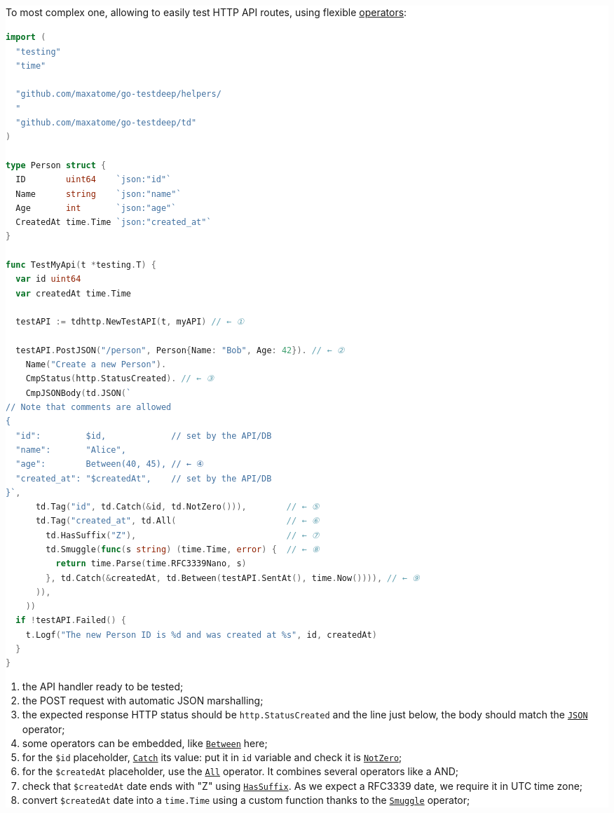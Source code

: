 To most complex one, allowing to easily test HTTP API routes, using
flexible [operators](https://go-testdeep.zetta.rocks/operators/):

```go
import (
  "testing"
  "time"

  "github.com/maxatome/go-testdeep/helpers/
  "
  "github.com/maxatome/go-testdeep/td"
)

type Person struct {
  ID        uint64    `json:"id"`
  Name      string    `json:"name"`
  Age       int       `json:"age"`
  CreatedAt time.Time `json:"created_at"`
}

func TestMyApi(t *testing.T) {
  var id uint64
  var createdAt time.Time

  testAPI := tdhttp.NewTestAPI(t, myAPI) // ← ①

  testAPI.PostJSON("/person", Person{Name: "Bob", Age: 42}). // ← ②
    Name("Create a new Person").
    CmpStatus(http.StatusCreated). // ← ③
    CmpJSONBody(td.JSON(`
// Note that comments are allowed
{
  "id":         $id,             // set by the API/DB
  "name":       "Alice",
  "age":        Between(40, 45), // ← ④
  "created_at": "$createdAt",    // set by the API/DB
}`,
      td.Tag("id", td.Catch(&id, td.NotZero())),        // ← ⑤
      td.Tag("created_at", td.All(                      // ← ⑥
        td.HasSuffix("Z"),                              // ← ⑦
        td.Smuggle(func(s string) (time.Time, error) {  // ← ⑧
          return time.Parse(time.RFC3339Nano, s)
        }, td.Catch(&createdAt, td.Between(testAPI.SentAt(), time.Now()))), // ← ⑨
      )),
    ))
  if !testAPI.Failed() {
    t.Logf("The new Person ID is %d and was created at %s", id, createdAt)
  }
}
```

1. the API handler ready to be tested;
2. the POST request with automatic JSON marshalling;
3. the expected response HTTP status should be `http.StatusCreated`
   and the line just below, the body should match the [`JSON`] operator;
4. some operators can be embedded, like [`Between`] here;
5. for the `$id` placeholder, [`Catch`] its
   value: put it in `id` variable and check it is [`NotZero`];
6. for the `$createdAt` placeholder, use the [`All`]
   operator. It combines several operators like a AND;
7. check that `$createdAt` date ends with "Z" using
   [`HasSuffix`]. As we expect a RFC3339
   date, we require it in UTC time zone;
8. convert `$createdAt` date into a `time.Time` using a custom
   function thanks to the [`Smuggle`] operator;

[`T`]: https://pkg.go.dev/github.com/maxatome/go-testdeep/td#T
[`TestDeep`]: https://pkg.go.dev/github.com/maxatome/go-testdeep/td#TestDeep
[`Cmp`]: https://pkg.go.dev/github.com/maxatome/go-testdeep/td#Cmp
[`tdhttp`]: https://pkg.go.dev/github.com/maxatome/go-testdeep/helpers/tdhttp
[`tdsuite`]: https://pkg.go.dev/github.com/maxatome/go-testdeep/helpers/tdsuite
[`tdutil`]: https://pkg.go.dev/github.com/maxatome/go-testdeep/helpers/tdutil
[`BeLax` config flag]: https://pkg.go.dev/github.com/maxatome/go-testdeep/td#ContextConfig
[`error`]: https://pkg.go.dev/builtin/#error
[`fmt.Stringer`]: https://pkg.go.dev/fmt/#Stringer
[`time.Time`]: https://pkg.go.dev/time/#Time
[`math.NaN`]: https://pkg.go.dev/math/#NaN
[`All`]: https://go-testdeep.zetta.rocks/operators/all/
[`Any`]: https://go-testdeep.zetta.rocks/operators/any/
[`Array`]: https://go-testdeep.zetta.rocks/operators/array/
[`ArrayEach`]: https://go-testdeep.zetta.rocks/operators/arrayeach/
[`Bag`]: https://go-testdeep.zetta.rocks/operators/bag/
[`Between`]: https://go-testdeep.zetta.rocks/operators/between/
[`Cap`]: https://go-testdeep.zetta.rocks/operators/cap/
[`Catch`]: https://go-testdeep.zetta.rocks/operators/catch/
[`Code`]: https://go-testdeep.zetta.rocks/operators/code/
[`Contains`]: https://go-testdeep.zetta.rocks/operators/contains/
[`ContainsKey`]: https://go-testdeep.zetta.rocks/operators/containskey/
[`Delay`]: https://go-testdeep.zetta.rocks/operators/delay/
[`Empty`]: https://go-testdeep.zetta.rocks/operators/empty/
[`Gt`]: https://go-testdeep.zetta.rocks/operators/gt/
[`Gte`]: https://go-testdeep.zetta.rocks/operators/gte/
[`HasPrefix`]: https://go-testdeep.zetta.rocks/operators/hasprefix/
[`HasSuffix`]: https://go-testdeep.zetta.rocks/operators/hassuffix/
[`Ignore`]: https://go-testdeep.zetta.rocks/operators/ignore/
[`Isa`]: https://go-testdeep.zetta.rocks/operators/isa/
[`JSON`]: https://go-testdeep.zetta.rocks/operators/json/
[`JSONPointer`]: https://go-testdeep.zetta.rocks/operators/jsonpointer/
[`Keys`]: https://go-testdeep.zetta.rocks/operators/keys/
[`Lax`]: https://go-testdeep.zetta.rocks/operators/lax/
[`Len`]: https://go-testdeep.zetta.rocks/operators/len/
[`Lt`]: https://go-testdeep.zetta.rocks/operators/lt/
[`Lte`]: https://go-testdeep.zetta.rocks/operators/lte/
[`Map`]: https://go-testdeep.zetta.rocks/operators/map/
[`MapEach`]: https://go-testdeep.zetta.rocks/operators/mapeach/
[`N`]: https://go-testdeep.zetta.rocks/operators/n/
[`NaN`]: https://go-testdeep.zetta.rocks/operators/nan/
[`Nil`]: https://go-testdeep.zetta.rocks/operators/nil/
[`None`]: https://go-testdeep.zetta.rocks/operators/none/
[`Not`]: https://go-testdeep.zetta.rocks/operators/not/
[`NotAny`]: https://go-testdeep.zetta.rocks/operators/notany/
[`NotEmpty`]: https://go-testdeep.zetta.rocks/operators/notempty/
[`NotNaN`]: https://go-testdeep.zetta.rocks/operators/notnan/
[`NotNil`]: https://go-testdeep.zetta.rocks/operators/notnil/
[`NotZero`]: https://go-testdeep.zetta.rocks/operators/notzero/
[`PPtr`]: https://go-testdeep.zetta.rocks/operators/pptr/
[`Ptr`]: https://go-testdeep.zetta.rocks/operators/ptr/
[`Re`]: https://go-testdeep.zetta.rocks/operators/re/
[`ReAll`]: https://go-testdeep.zetta.rocks/operators/reall/
[`Set`]: https://go-testdeep.zetta.rocks/operators/set/
[`Shallow`]: https://go-testdeep.zetta.rocks/operators/shallow/
[`Slice`]: https://go-testdeep.zetta.rocks/operators/slice/
[`Smuggle`]: https://go-testdeep.zetta.rocks/operators/smuggle/
[`SStruct`]: https://go-testdeep.zetta.rocks/operators/sstruct/
[`String`]: https://go-testdeep.zetta.rocks/operators/string/
[`Struct`]: https://go-testdeep.zetta.rocks/operators/struct/
[`SubBagOf`]: https://go-testdeep.zetta.rocks/operators/subbagof/
[`SubJSONOf`]: https://go-testdeep.zetta.rocks/operators/subjsonof/
[`SubMapOf`]: https://go-testdeep.zetta.rocks/operators/submapof/
[`SubSetOf`]: https://go-testdeep.zetta.rocks/operators/subsetof/
[`SuperBagOf`]: https://go-testdeep.zetta.rocks/operators/superbagof/
[`SuperJSONOf`]: https://go-testdeep.zetta.rocks/operators/superjsonof/
[`SuperMapOf`]: https://go-testdeep.zetta.rocks/operators/supermapof/
[`SuperSetOf`]: https://go-testdeep.zetta.rocks/operators/supersetof/
[`Tag`]: https://go-testdeep.zetta.rocks/operators/tag/
[`TruncTime`]: https://go-testdeep.zetta.rocks/operators/trunctime/
[`Values`]: https://go-testdeep.zetta.rocks/operators/values/
[`Zero`]: https://go-testdeep.zetta.rocks/operators/zero/
[`CmpAll`]: https://go-testdeep.zetta.rocks/operators/all/#cmpall-shortcut
[`CmpAny`]: https://go-testdeep.zetta.rocks/operators/any/#cmpany-shortcut
[`CmpArray`]: https://go-testdeep.zetta.rocks/operators/array/#cmparray-shortcut
[`CmpArrayEach`]: https://go-testdeep.zetta.rocks/operators/arrayeach/#cmparrayeach-shortcut
[`CmpBag`]: https://go-testdeep.zetta.rocks/operators/bag/#cmpbag-shortcut
[`CmpBetween`]: https://go-testdeep.zetta.rocks/operators/between/#cmpbetween-shortcut
[`CmpCap`]: https://go-testdeep.zetta.rocks/operators/cap/#cmpcap-shortcut
[`CmpCode`]: https://go-testdeep.zetta.rocks/operators/code/#cmpcode-shortcut
[`CmpContains`]: https://go-testdeep.zetta.rocks/operators/contains/#cmpcontains-shortcut
[`CmpContainsKey`]: https://go-testdeep.zetta.rocks/operators/containskey/#cmpcontainskey-shortcut
[`CmpEmpty`]: https://go-testdeep.zetta.rocks/operators/empty/#cmpempty-shortcut
[`CmpGt`]: https://go-testdeep.zetta.rocks/operators/gt/#cmpgt-shortcut
[`CmpGte`]: https://go-testdeep.zetta.rocks/operators/gte/#cmpgte-shortcut
[`CmpHasPrefix`]: https://go-testdeep.zetta.rocks/operators/hasprefix/#cmphasprefix-shortcut
[`CmpHasSuffix`]: https://go-testdeep.zetta.rocks/operators/hassuffix/#cmphassuffix-shortcut
[`CmpIsa`]: https://go-testdeep.zetta.rocks/operators/isa/#cmpisa-shortcut
[`CmpJSON`]: https://go-testdeep.zetta.rocks/operators/json/#cmpjson-shortcut
[`CmpJSONPointer`]: https://go-testdeep.zetta.rocks/operators/jsonpointer/#cmpjsonpointer-shortcut
[`CmpKeys`]: https://go-testdeep.zetta.rocks/operators/keys/#cmpkeys-shortcut
[`CmpLax`]: https://go-testdeep.zetta.rocks/operators/lax/#cmplax-shortcut
[`CmpLen`]: https://go-testdeep.zetta.rocks/operators/len/#cmplen-shortcut
[`CmpLt`]: https://go-testdeep.zetta.rocks/operators/lt/#cmplt-shortcut
[`CmpLte`]: https://go-testdeep.zetta.rocks/operators/lte/#cmplte-shortcut
[`CmpMap`]: https://go-testdeep.zetta.rocks/operators/map/#cmpmap-shortcut
[`CmpMapEach`]: https://go-testdeep.zetta.rocks/operators/mapeach/#cmpmapeach-shortcut
[`CmpN`]: https://go-testdeep.zetta.rocks/operators/n/#cmpn-shortcut
[`CmpNaN`]: https://go-testdeep.zetta.rocks/operators/nan/#cmpnan-shortcut
[`CmpNil`]: https://go-testdeep.zetta.rocks/operators/nil/#cmpnil-shortcut
[`CmpNone`]: https://go-testdeep.zetta.rocks/operators/none/#cmpnone-shortcut
[`CmpNot`]: https://go-testdeep.zetta.rocks/operators/not/#cmpnot-shortcut
[`CmpNotAny`]: https://go-testdeep.zetta.rocks/operators/notany/#cmpnotany-shortcut
[`CmpNotEmpty`]: https://go-testdeep.zetta.rocks/operators/notempty/#cmpnotempty-shortcut
[`CmpNotNaN`]: https://go-testdeep.zetta.rocks/operators/notnan/#cmpnotnan-shortcut
[`CmpNotNil`]: https://go-testdeep.zetta.rocks/operators/notnil/#cmpnotnil-shortcut
[`CmpNotZero`]: https://go-testdeep.zetta.rocks/operators/notzero/#cmpnotzero-shortcut
[`CmpPPtr`]: https://go-testdeep.zetta.rocks/operators/pptr/#cmppptr-shortcut
[`CmpPtr`]: https://go-testdeep.zetta.rocks/operators/ptr/#cmpptr-shortcut
[`CmpRe`]: https://go-testdeep.zetta.rocks/operators/re/#cmpre-shortcut
[`CmpReAll`]: https://go-testdeep.zetta.rocks/operators/reall/#cmpreall-shortcut
[`CmpSet`]: https://go-testdeep.zetta.rocks/operators/set/#cmpset-shortcut
[`CmpShallow`]: https://go-testdeep.zetta.rocks/operators/shallow/#cmpshallow-shortcut
[`CmpSlice`]: https://go-testdeep.zetta.rocks/operators/slice/#cmpslice-shortcut
[`CmpSmuggle`]: https://go-testdeep.zetta.rocks/operators/smuggle/#cmpsmuggle-shortcut
[`CmpSStruct`]: https://go-testdeep.zetta.rocks/operators/sstruct/#cmpsstruct-shortcut
[`CmpString`]: https://go-testdeep.zetta.rocks/operators/string/#cmpstring-shortcut
[`CmpStruct`]: https://go-testdeep.zetta.rocks/operators/struct/#cmpstruct-shortcut
[`CmpSubBagOf`]: https://go-testdeep.zetta.rocks/operators/subbagof/#cmpsubbagof-shortcut
[`CmpSubJSONOf`]: https://go-testdeep.zetta.rocks/operators/subjsonof/#cmpsubjsonof-shortcut
[`CmpSubMapOf`]: https://go-testdeep.zetta.rocks/operators/submapof/#cmpsubmapof-shortcut
[`CmpSubSetOf`]: https://go-testdeep.zetta.rocks/operators/subsetof/#cmpsubsetof-shortcut
[`CmpSuperBagOf`]: https://go-testdeep.zetta.rocks/operators/superbagof/#cmpsuperbagof-shortcut
[`CmpSuperJSONOf`]: https://go-testdeep.zetta.rocks/operators/superjsonof/#cmpsuperjsonof-shortcut
[`CmpSuperMapOf`]: https://go-testdeep.zetta.rocks/operators/supermapof/#cmpsupermapof-shortcut
[`CmpSuperSetOf`]: https://go-testdeep.zetta.rocks/operators/supersetof/#cmpsupersetof-shortcut
[`CmpTruncTime`]: https://go-testdeep.zetta.rocks/operators/trunctime/#cmptrunctime-shortcut
[`CmpValues`]: https://go-testdeep.zetta.rocks/operators/values/#cmpvalues-shortcut
[`CmpZero`]: https://go-testdeep.zetta.rocks/operators/zero/#cmpzero-shortcut
[`T.All`]: https://go-testdeep.zetta.rocks/operators/all/#tall-shortcut
[`T.Any`]: https://go-testdeep.zetta.rocks/operators/any/#tany-shortcut
[`T.Array`]: https://go-testdeep.zetta.rocks/operators/array/#tarray-shortcut
[`T.ArrayEach`]: https://go-testdeep.zetta.rocks/operators/arrayeach/#tarrayeach-shortcut
[`T.Bag`]: https://go-testdeep.zetta.rocks/operators/bag/#tbag-shortcut
[`T.Between`]: https://go-testdeep.zetta.rocks/operators/between/#tbetween-shortcut
[`T.Cap`]: https://go-testdeep.zetta.rocks/operators/cap/#tcap-shortcut
[`T.Code`]: https://go-testdeep.zetta.rocks/operators/code/#tcode-shortcut
[`T.Contains`]: https://go-testdeep.zetta.rocks/operators/contains/#tcontains-shortcut
[`T.ContainsKey`]: https://go-testdeep.zetta.rocks/operators/containskey/#tcontainskey-shortcut
[`T.Empty`]: https://go-testdeep.zetta.rocks/operators/empty/#tempty-shortcut
[`T.Gt`]: https://go-testdeep.zetta.rocks/operators/gt/#tgt-shortcut
[`T.Gte`]: https://go-testdeep.zetta.rocks/operators/gte/#tgte-shortcut
[`T.HasPrefix`]: https://go-testdeep.zetta.rocks/operators/hasprefix/#thasprefix-shortcut
[`T.HasSuffix`]: https://go-testdeep.zetta.rocks/operators/hassuffix/#thassuffix-shortcut
[`T.Isa`]: https://go-testdeep.zetta.rocks/operators/isa/#tisa-shortcut
[`T.JSON`]: https://go-testdeep.zetta.rocks/operators/json/#tjson-shortcut
[`T.JSONPointer`]: https://go-testdeep.zetta.rocks/operators/jsonpointer/#tjsonpointer-shortcut
[`T.Keys`]: https://go-testdeep.zetta.rocks/operators/keys/#tkeys-shortcut
[`T.CmpLax`]: https://go-testdeep.zetta.rocks/operators/lax/#tcmplax-shortcut
[`T.Len`]: https://go-testdeep.zetta.rocks/operators/len/#tlen-shortcut
[`T.Lt`]: https://go-testdeep.zetta.rocks/operators/lt/#tlt-shortcut
[`T.Lte`]: https://go-testdeep.zetta.rocks/operators/lte/#tlte-shortcut
[`T.Map`]: https://go-testdeep.zetta.rocks/operators/map/#tmap-shortcut
[`T.MapEach`]: https://go-testdeep.zetta.rocks/operators/mapeach/#tmapeach-shortcut
[`T.N`]: https://go-testdeep.zetta.rocks/operators/n/#tn-shortcut
[`T.NaN`]: https://go-testdeep.zetta.rocks/operators/nan/#tnan-shortcut
[`T.Nil`]: https://go-testdeep.zetta.rocks/operators/nil/#tnil-shortcut
[`T.None`]: https://go-testdeep.zetta.rocks/operators/none/#tnone-shortcut
[`T.Not`]: https://go-testdeep.zetta.rocks/operators/not/#tnot-shortcut
[`T.NotAny`]: https://go-testdeep.zetta.rocks/operators/notany/#tnotany-shortcut
[`T.NotEmpty`]: https://go-testdeep.zetta.rocks/operators/notempty/#tnotempty-shortcut
[`T.NotNaN`]: https://go-testdeep.zetta.rocks/operators/notnan/#tnotnan-shortcut
[`T.NotNil`]: https://go-testdeep.zetta.rocks/operators/notnil/#tnotnil-shortcut
[`T.NotZero`]: https://go-testdeep.zetta.rocks/operators/notzero/#tnotzero-shortcut
[`T.PPtr`]: https://go-testdeep.zetta.rocks/operators/pptr/#tpptr-shortcut
[`T.Ptr`]: https://go-testdeep.zetta.rocks/operators/ptr/#tptr-shortcut
[`T.Re`]: https://go-testdeep.zetta.rocks/operators/re/#tre-shortcut
[`T.ReAll`]: https://go-testdeep.zetta.rocks/operators/reall/#treall-shortcut
[`T.Set`]: https://go-testdeep.zetta.rocks/operators/set/#tset-shortcut
[`T.Shallow`]: https://go-testdeep.zetta.rocks/operators/shallow/#tshallow-shortcut
[`T.Slice`]: https://go-testdeep.zetta.rocks/operators/slice/#tslice-shortcut
[`T.Smuggle`]: https://go-testdeep.zetta.rocks/operators/smuggle/#tsmuggle-shortcut
[`T.SStruct`]: https://go-testdeep.zetta.rocks/operators/sstruct/#tsstruct-shortcut
[`T.String`]: https://go-testdeep.zetta.rocks/operators/string/#tstring-shortcut
[`T.Struct`]: https://go-testdeep.zetta.rocks/operators/struct/#tstruct-shortcut
[`T.SubBagOf`]: https://go-testdeep.zetta.rocks/operators/subbagof/#tsubbagof-shortcut
[`T.SubJSONOf`]: https://go-testdeep.zetta.rocks/operators/subjsonof/#tsubjsonof-shortcut
[`T.SubMapOf`]: https://go-testdeep.zetta.rocks/operators/submapof/#tsubmapof-shortcut
[`T.SubSetOf`]: https://go-testdeep.zetta.rocks/operators/subsetof/#tsubsetof-shortcut
[`T.SuperBagOf`]: https://go-testdeep.zetta.rocks/operators/superbagof/#tsuperbagof-shortcut
[`T.SuperJSONOf`]: https://go-testdeep.zetta.rocks/operators/superjsonof/#tsuperjsonof-shortcut
[`T.SuperMapOf`]: https://go-testdeep.zetta.rocks/operators/supermapof/#tsupermapof-shortcut
[`T.SuperSetOf`]: https://go-testdeep.zetta.rocks/operators/supersetof/#tsupersetof-shortcut
[`T.TruncTime`]: https://go-testdeep.zetta.rocks/operators/trunctime/#ttrunctime-shortcut
[`T.Values`]: https://go-testdeep.zetta.rocks/operators/values/#tvalues-shortcut
[`T.Zero`]: https://go-testdeep.zetta.rocks/operators/zero/#tzero-shortcut